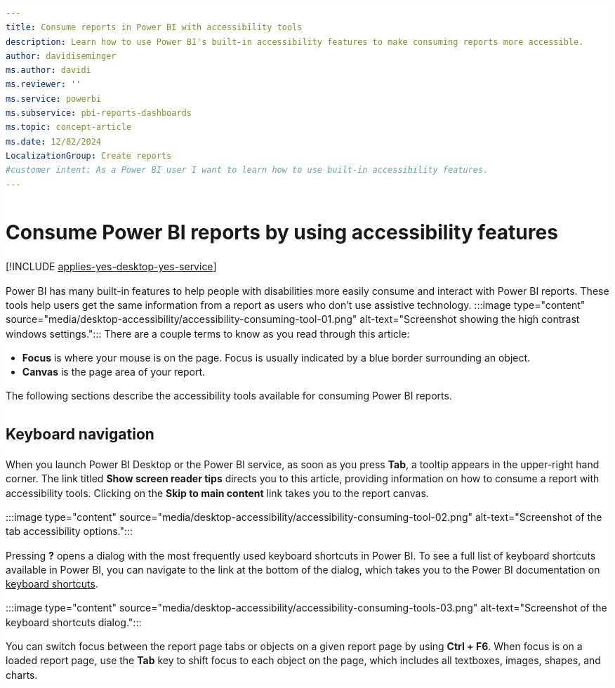 ```yaml
---
title: Consume reports in Power BI with accessibility tools
description: Learn how to use Power BI's built-in accessibility features to make consuming reports more accessible.
author: davidiseminger
ms.author: davidi
ms.reviewer: ''
ms.service: powerbi
ms.subservice: pbi-reports-dashboards
ms.topic: concept-article
ms.date: 12/02/2024
LocalizationGroup: Create reports
#customer intent: As a Power BI user I want to learn how to use built-in accessibility features.
---
```


# Consume Power BI reports by using accessibility features

[!INCLUDE [applies-yes-desktop-yes-service](../includes/applies-yes-desktop-yes-service.md)]

Power BI has many built-in features to help people with disabilities more easily consume and interact with Power BI reports. These tools help users get the same information from a report as users who don’t use assistive technology.
:::image type="content" source="media/desktop-accessibility/accessibility-consuming-tool-01.png" alt-text="Screenshot showing the high contrast windows settings.":::
There are a couple terms to know as you read through this article:

* **Focus** is where your mouse is on the page. Focus is usually indicated by a blue border surrounding an object.
* **Canvas** is the page area of your report.

The following sections describe the accessibility tools available for consuming Power BI reports.

## Keyboard navigation

When you launch Power BI Desktop or the Power BI service, as soon as you press **Tab**, a tooltip appears in the upper-right hand corner. The link titled **Show screen reader tips** directs you to this article, providing information on how to consume a report with accessibility tools. Clicking on the **Skip to main content** link takes you to the report canvas.

:::image type="content" source="media/desktop-accessibility/accessibility-consuming-tool-02.png" alt-text="Screenshot of the tab accessibility options.":::

Pressing **?** opens a dialog with the most frequently used keyboard shortcuts in Power BI. To see a full list of keyboard shortcuts available in Power BI, you can navigate to the link at the bottom of the dialog, which takes you to the Power BI documentation on [keyboard shortcuts](desktop-accessibility-keyboard-shortcuts.md).

:::image type="content" source="media/desktop-accessibility/accessibility-consuming-tools-03.png" alt-text="Screenshot of the keyboard shortcuts dialog.":::

You can switch focus between the report page tabs or objects on a given report page by using **Ctrl + F6**. When focus is on a loaded report page, use the **Tab** key to shift focus to each object on the page, which includes all textboxes, images, shapes, and charts.
